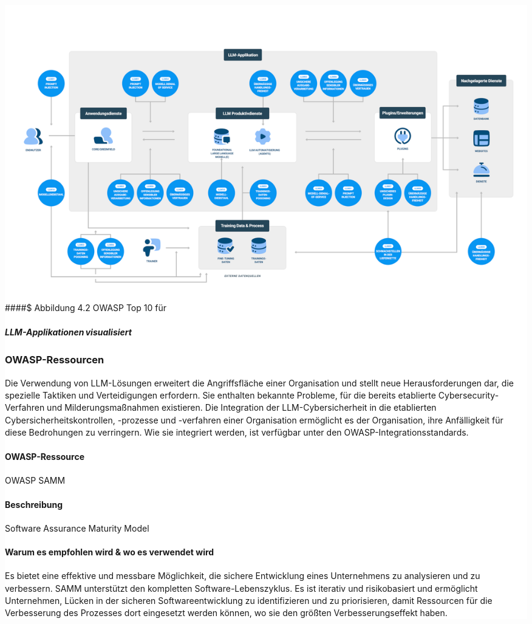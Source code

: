 ![OWASP Top 10 für LLM-Applikationen Visuell](images/GOV1_Fig_4_2_de-DE.png)
####$ Abbildung 4.2 OWASP Top 10 für 
##### LLM-Applikationen visualisiert


### OWASP-Ressourcen

Die Verwendung von LLM-Lösungen erweitert die Angriffsfläche einer Organisation und stellt neue Herausforderungen dar, die spezielle Taktiken und Verteidigungen erfordern. Sie enthalten bekannte Probleme, für die bereits etablierte Cybersecurity-Verfahren und Milderungsmaßnahmen existieren. Die Integration der LLM-Cybersicherheit in die etablierten Cybersicherheitskontrollen, -prozesse und -verfahren einer Organisation ermöglicht es der Organisation, ihre Anfälligkeit für diese Bedrohungen zu verringern.
Wie sie integriert werden, ist verfügbar unter den OWASP-Integrationsstandards.

#### OWASP-Ressource
OWASP SAMM
#### Beschreibung
Software Assurance Maturity Model
#### Warum es empfohlen wird & wo es verwendet wird
Es bietet eine effektive und messbare Möglichkeit, die sichere Entwicklung eines Unternehmens zu analysieren und zu verbessern. SAMM unterstützt den kompletten Software-Lebenszyklus. Es ist iterativ und risikobasiert und ermöglicht Unternehmen, Lücken in der sicheren Softwareentwicklung zu identifizieren und zu priorisieren, damit Ressourcen für die Verbesserung des Prozesses dort eingesetzt werden können, wo sie den größten Verbesserungseffekt haben.

